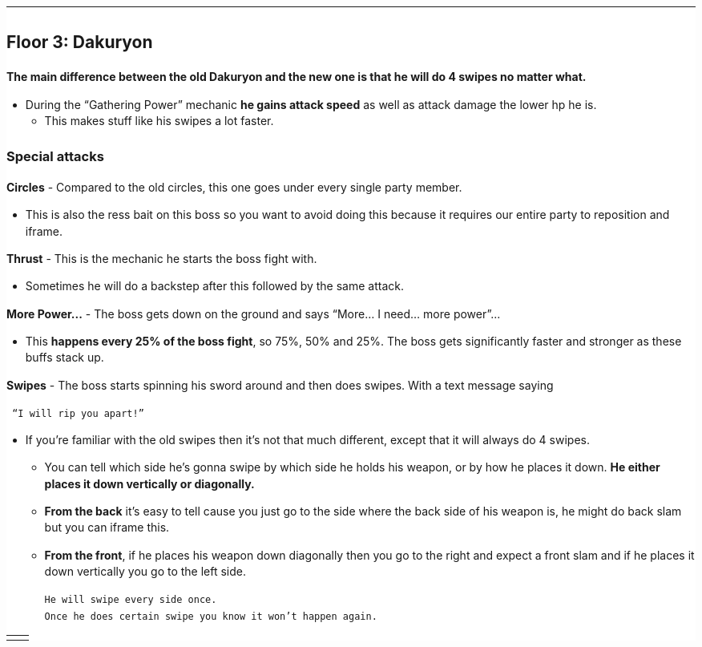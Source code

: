 </div>
<hr/>

<div id="f3">

## Floor 3: Dakuryon

**The main difference between the old Dakuryon and the new one is that he will do 4 swipes no matter what.**
* During the “Gathering Power” mechanic **he gains attack speed** as well as attack damage the lower hp he is.
  * This makes stuff like his swipes a lot faster.

### Special attacks

**Circles** - Compared to the old circles, this one goes under every single party member.
* This is also the ress bait on this boss so you want to avoid doing this because it requires our entire party to reposition and iframe.

<center><video width="320" height="240" controls>
  <source src="https://i.imgur.com/vytlaRU.mp4" type="video/mp4">
</video></center>

**Thrust** - This is the mechanic he starts the boss fight with. 
* Sometimes he will do a backstep after this followed by the same attack.

<center><video width="320" height="240" controls>
  <source src="https://i.imgur.com/d7BSESO.mp4" type="video/mp4">
</video></center>

**More Power...** - The boss gets down on the ground and says “More… I need… more power”...
* This **happens every 25% of the boss fight**, so 75%, 50% and 25%. The boss gets significantly faster and stronger as these buffs stack up.

<center><video width="320" height="240" controls>
  <source src="https://i.imgur.com/ir7fkAK.mp4" type="video/mp4">
</video></center>

**Swipes** - The boss starts spinning his sword around and then does swipes. With a text message saying 

     “I will rip you apart!”

* If you’re familiar with the old swipes then it’s not that much different, except that it will always do 4 swipes.
  * You can tell which side he’s gonna swipe by which side he holds his weapon, or by how he places it down. **He either places it down vertically or diagonally.**
  * **From the back** it’s easy to tell cause you just go to the side where the back side of his weapon is, he might do back slam but you can iframe this.
  * **From the front**, if he places his weapon down diagonally then you go to the right and expect a front slam and if he places it down vertically you go to the left side.
  
        He will swipe every side once.
        Once he does certain swipe you know it won’t happen again. 
  
<center>
<table>
   <tbody>     
      <tr>
         <td><video width="320" height="240" controls><source src="https://i.imgur.com/5c7SkLK.mp4" type="video/mp4"></video></td>
         <td><video width="320" height="240" controls><source src="https://i.imgur.com/KCuKEU1.mp4" type="video/mp4"></video></td>
      </tr>
   </tbody>
</table>
</center>
